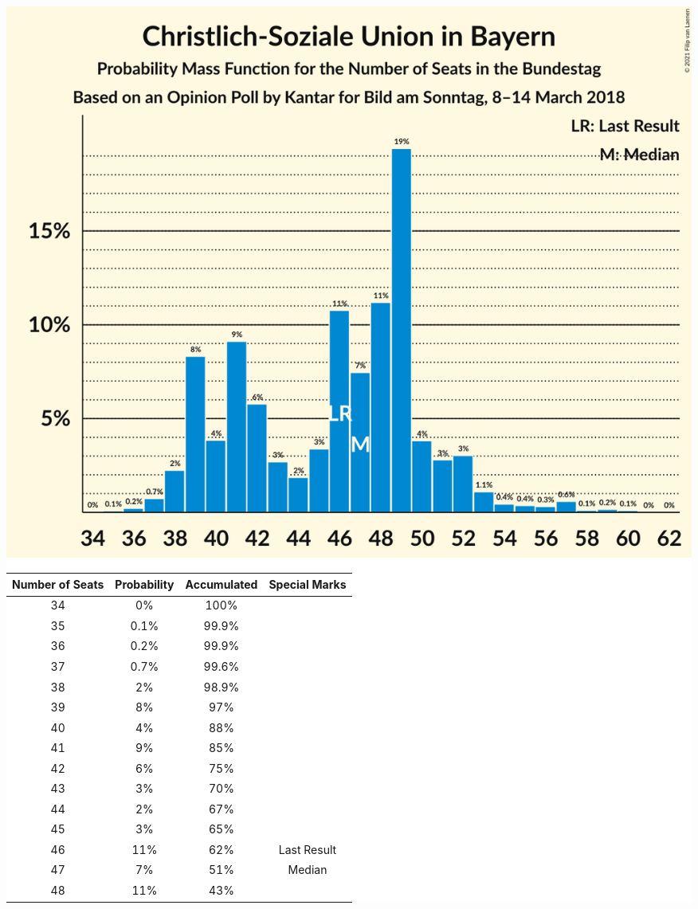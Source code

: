 ![Graph with seats probability mass function not yet produced](2018-03-14-Kantar-seats-pmf-christlich-sozialeunioninbayern.png "Seats Probability Mass Function")

| Number of Seats | Probability | Accumulated | Special Marks |
|:---------------:|:-----------:|:-----------:|:-------------:|
| 34 | 0% | 100% |  |
| 35 | 0.1% | 99.9% |  |
| 36 | 0.2% | 99.9% |  |
| 37 | 0.7% | 99.6% |  |
| 38 | 2% | 98.9% |  |
| 39 | 8% | 97% |  |
| 40 | 4% | 88% |  |
| 41 | 9% | 85% |  |
| 42 | 6% | 75% |  |
| 43 | 3% | 70% |  |
| 44 | 2% | 67% |  |
| 45 | 3% | 65% |  |
| 46 | 11% | 62% | Last Result |
| 47 | 7% | 51% | Median |
| 48 | 11% | 43% |  |